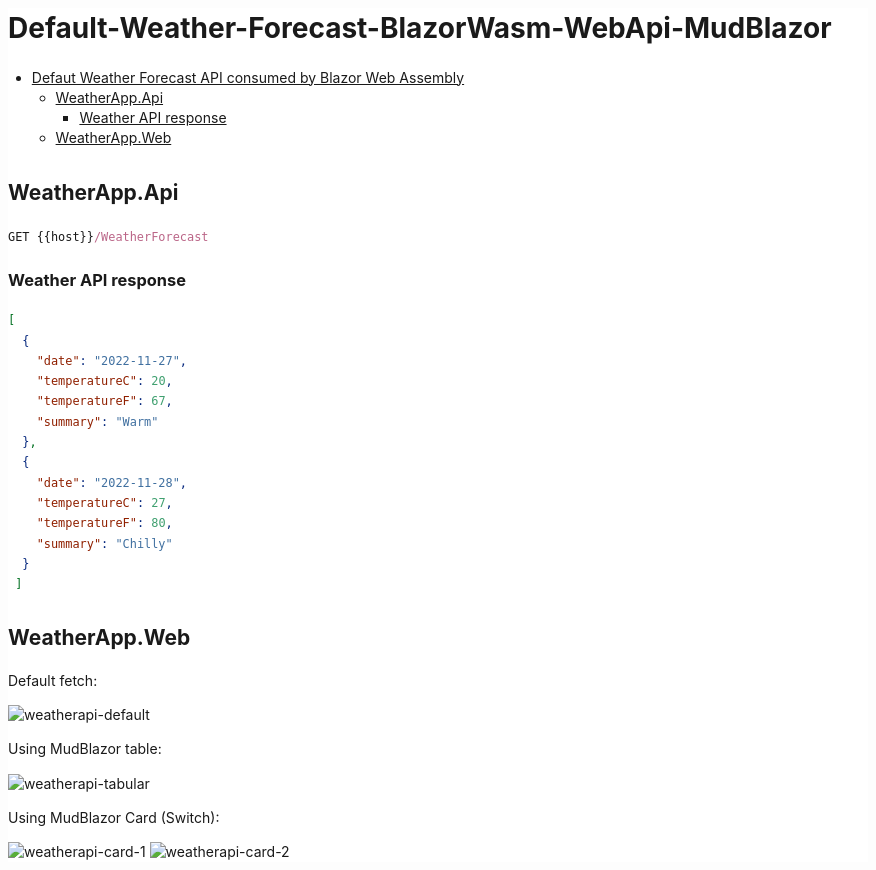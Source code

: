 # Default-Weather-Forecast-BlazorWasm-WebApi-MudBlazor
- [Defaut Weather Forecast API consumed by Blazor Web Assembly](#Default-Weather-Forecast-BlazorWasm-WebApi-MudBlazor)
  - [WeatherApp.Api](#weatherapp.api)
    - [Weather API response](#weather-api-response)
  - [WeatherApp.Web](#WeatherApp.Web)

## WeatherApp.Api
```js
GET {{host}}/WeatherForecast
```
### Weather API response
```json
[
  {
    "date": "2022-11-27",
    "temperatureC": 20,
    "temperatureF": 67,
    "summary": "Warm"
  },
  {
    "date": "2022-11-28",
    "temperatureC": 27,
    "temperatureF": 80,
    "summary": "Chilly"
  }
 ]
```
## WeatherApp.Web

Default fetch:

<img width="878" alt="weatherapi-default" src="https://user-images.githubusercontent.com/68436256/204088269-5ed7592c-197a-483a-b5bf-e01ffcf29033.png">

Using MudBlazor table:

<img width="1265" alt="weatherapi-tabular" src="https://user-images.githubusercontent.com/68436256/204088291-6a0e8833-353c-4356-a5ba-801cd340a5e4.png">

Using MudBlazor Card (Switch):

<img width="1249" alt="weatherapi-card-1" src="https://user-images.githubusercontent.com/68436256/204088295-6d57f758-fcd1-423d-9167-c31de408c408.png">

<img width="1258" alt="weatherapi-card-2" src="https://user-images.githubusercontent.com/68436256/204088297-2dd3aa3a-b104-415c-b262-00437c70177b.png">
